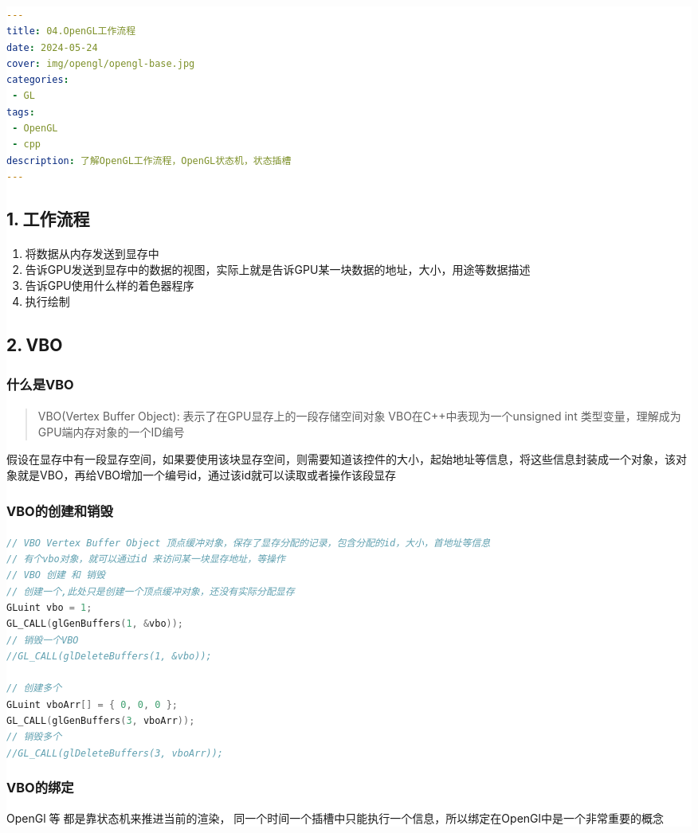 ```yaml
---
title: 04.OpenGL工作流程
date: 2024-05-24
cover: img/opengl/opengl-base.jpg
categories:
 - GL
tags:
 - OpenGL
 - cpp
description: 了解OpenGL工作流程，OpenGL状态机，状态插槽
---
```


## 1. 工作流程
1. 将数据从内存发送到显存中
2. 告诉GPU发送到显存中的数据的视图，实际上就是告诉GPU某一块数据的地址，大小，用途等数据描述
3. 告诉GPU使用什么样的着色器程序
4. 执行绘制

## 2. VBO

### 什么是VBO
> VBO(Vertex Buffer Object): 表示了在GPU显存上的一段存储空间对象
VBO在C++中表现为一个unsigned int 类型变量，理解成为GPU端内存对象的一个ID编号

假设在显存中有一段显存空间，如果要使用该块显存空间，则需要知道该控件的大小，起始地址等信息，将这些信息封装成一个对象，该对象就是VBO，再给VBO增加一个编号id，通过该id就可以读取或者操作该段显存
<Image imgLink="/img/OpenGLWorkFlow.png" />

### VBO的创建和销毁
```cpp
// VBO Vertex Buffer Object 顶点缓冲对象，保存了显存分配的记录，包含分配的id，大小，首地址等信息
// 有个vbo对象，就可以通过id 来访问某一块显存地址，等操作
// VBO 创建 和 销毁
// 创建一个,此处只是创建一个顶点缓冲对象，还没有实际分配显存
GLuint vbo = 1;
GL_CALL(glGenBuffers(1, &vbo));
// 销毁一个VBO
//GL_CALL(glDeleteBuffers(1, &vbo));

// 创建多个
GLuint vboArr[] = { 0, 0, 0 };
GL_CALL(glGenBuffers(3, vboArr));
// 销毁多个
//GL_CALL(glDeleteBuffers(3, vboArr));
```

### VBO的绑定
OpenGl 等 都是靠状态机来推进当前的渲染， 同一个时间一个插槽中只能执行一个信息，所以绑定在OpenGl中是一个非常重要的概念
